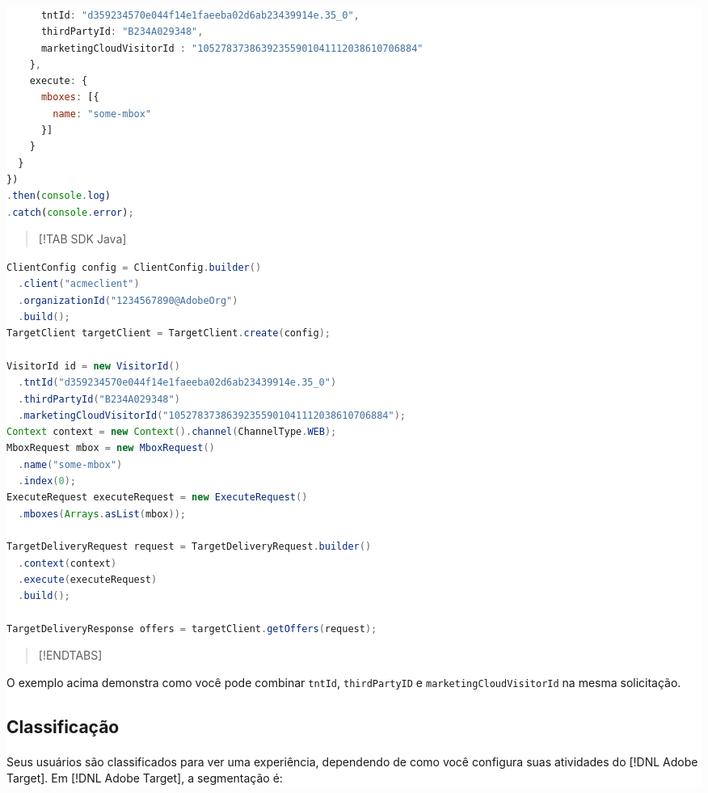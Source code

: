 ```javascript {line-numbers="true"}
      tntId: "d359234570e044f14e1faeeba02d6ab23439914e.35_0",
      thirdPartyId: "B234A029348",
      marketingCloudVisitorId : "10527837386392355901041112038610706884"
    },
    execute: {
      mboxes: [{
        name: "some-mbox"
      }]
    }
  }
})
.then(console.log)
.catch(console.error);
```

>[!TAB SDK Java]

```java {line-numbers="true"}
ClientConfig config = ClientConfig.builder()
  .client("acmeclient")
  .organizationId("1234567890@AdobeOrg")
  .build();
TargetClient targetClient = TargetClient.create(config);

VisitorId id = new VisitorId()
  .tntId("d359234570e044f14e1faeeba02d6ab23439914e.35_0")
  .thirdPartyId("B234A029348")
  .marketingCloudVisitorId("10527837386392355901041112038610706884");
Context context = new Context().channel(ChannelType.WEB);
MboxRequest mbox = new MboxRequest()
  .name("some-mbox")
  .index(0);
ExecuteRequest executeRequest = new ExecuteRequest()
  .mboxes(Arrays.asList(mbox));

TargetDeliveryRequest request = TargetDeliveryRequest.builder()
  .context(context)
  .execute(executeRequest)
  .build();

TargetDeliveryResponse offers = targetClient.getOffers(request);
```

>[!ENDTABS]

O exemplo acima demonstra como você pode combinar `tntId`, `thirdPartyID` e `marketingCloudVisitorId` na mesma solicitação.

## Classificação

Seus usuários são classificados para ver uma experiência, dependendo de como você configura suas atividades do [!DNL Adobe Target]. Em [!DNL Adobe Target], a segmentação é:

